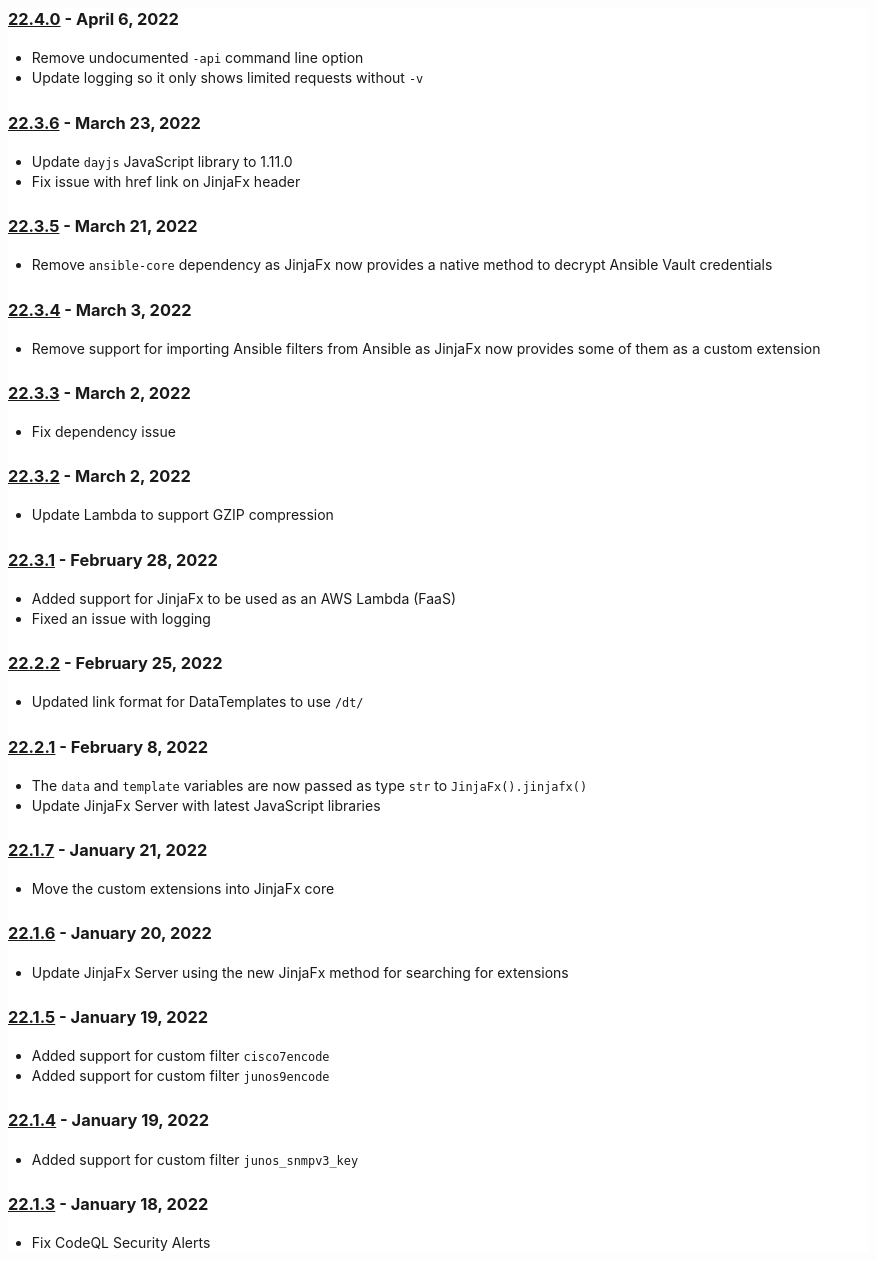 ### [22.4.0] - April 6, 2022
- Remove undocumented `-api` command line option
- Update logging so it only shows limited requests without `-v`

### [22.3.6] - March 23, 2022
- Update `dayjs` JavaScript library to 1.11.0
- Fix issue with href link on JinjaFx header

### [22.3.5] - March 21, 2022
- Remove `ansible-core` dependency as JinjaFx now provides a native method to decrypt Ansible Vault credentials

### [22.3.4] - March 3, 2022
- Remove support for importing Ansible filters from Ansible as JinjaFx now provides some of them as a custom extension

### [22.3.3] - March 2, 2022
- Fix dependency issue

### [22.3.2] - March 2, 2022
- Update Lambda to support GZIP compression

### [22.3.1] - February 28, 2022
- Added support for JinjaFx to be used as an AWS Lambda (FaaS)
- Fixed an issue with logging

### [22.2.2] - February 25, 2022
- Updated link format for DataTemplates to use `/dt/`

### [22.2.1] - February 8, 2022
- The `data` and `template` variables are now passed as type `str` to `JinjaFx().jinjafx()`
- Update JinjaFx Server with latest JavaScript libraries

### [22.1.7] - January 21, 2022
- Move the custom extensions into JinjaFx core

### [22.1.6] - January 20, 2022
- Update JinjaFx Server using the new JinjaFx method for searching for extensions

### [22.1.5] - January 19, 2022
- Added support for custom filter `cisco7encode`
- Added support for custom filter `junos9encode`

### [22.1.4] - January 19, 2022
- Added support for custom filter `junos_snmpv3_key`

### [22.1.3] - January 18, 2022
- Fix CodeQL Security Alerts


[25.8.0]: https://github.com/cmason3/jinjafx_server/compare/25.7.12...25.8.0
[25.7.12]: https://github.com/cmason3/jinjafx_server/compare/25.7.11...25.7.12
[25.7.11]: https://github.com/cmason3/jinjafx_server/compare/25.7.10...25.7.11
[25.7.10]: https://github.com/cmason3/jinjafx_server/compare/25.7.9...25.7.10
[25.7.9]: https://github.com/cmason3/jinjafx_server/compare/25.7.8...25.7.9
[25.7.8]: https://github.com/cmason3/jinjafx_server/compare/25.7.7...25.7.8
[25.7.7]: https://github.com/cmason3/jinjafx_server/compare/25.7.6...25.7.7
[25.7.6]: https://github.com/cmason3/jinjafx_server/compare/25.7.5...25.7.6
[25.7.5]: https://github.com/cmason3/jinjafx_server/compare/25.7.4...25.7.5
[25.7.4]: https://github.com/cmason3/jinjafx_server/compare/25.7.3...25.7.4
[25.7.3]: https://github.com/cmason3/jinjafx_server/compare/25.7.2...25.7.3
[25.7.2]: https://github.com/cmason3/jinjafx_server/compare/25.7.1...25.7.2
[25.7.1]: https://github.com/cmason3/jinjafx_server/compare/25.7.0...25.7.1
[25.7.0]: https://github.com/cmason3/jinjafx_server/compare/25.6.2...25.7.0
[25.6.2]: https://github.com/cmason3/jinjafx_server/compare/25.6.1...25.6.2
[25.6.1]: https://github.com/cmason3/jinjafx_server/compare/25.6.0...25.6.1
[25.6.0]: https://github.com/cmason3/jinjafx_server/compare/25.5.5...25.6.0
[25.5.5]: https://github.com/cmason3/jinjafx_server/compare/25.5.4...25.5.5
[25.5.4]: https://github.com/cmason3/jinjafx_server/compare/25.5.3...25.5.4
[25.5.3]: https://github.com/cmason3/jinjafx_server/compare/25.5.2...25.5.3
[25.5.2]: https://github.com/cmason3/jinjafx_server/compare/25.5.1...25.5.2
[25.5.1]: https://github.com/cmason3/jinjafx_server/compare/25.5.0...25.5.1
[25.5.0]: https://github.com/cmason3/jinjafx_server/compare/25.4.0...25.5.0
[25.4.0]: https://github.com/cmason3/jinjafx_server/compare/25.3.2...25.4.0
[25.3.2]: https://github.com/cmason3/jinjafx_server/compare/25.3.1...25.3.2
[25.3.1]: https://github.com/cmason3/jinjafx_server/compare/25.3.0...25.3.1
[25.3.0]: https://github.com/cmason3/jinjafx_server/compare/25.2.2...25.3.0
[25.2.2]: https://github.com/cmason3/jinjafx_server/compare/25.2.1...25.2.2
[25.2.1]: https://github.com/cmason3/jinjafx_server/compare/25.2.0...25.2.1
[25.2.0]: https://github.com/cmason3/jinjafx_server/compare/25.1.1...25.2.0
[25.1.1]: https://github.com/cmason3/jinjafx_server/compare/25.1.0...25.1.1
[25.1.0]: https://github.com/cmason3/jinjafx_server/compare/24.12.1...25.1.0
[24.12.1]: https://github.com/cmason3/jinjafx_server/compare/24.12.0...24.12.1
[24.12.0]: https://github.com/cmason3/jinjafx_server/compare/24.10.1...24.12.0
[24.10.1]: https://github.com/cmason3/jinjafx_server/compare/24.10.0...24.10.1
[24.10.0]: https://github.com/cmason3/jinjafx_server/compare/24.9.0...24.10.0
[24.9.0]: https://github.com/cmason3/jinjafx_server/compare/24.6.4...24.9.0
[24.6.4]: https://github.com/cmason3/jinjafx_server/compare/24.6.3...24.6.4
[24.6.3]: https://github.com/cmason3/jinjafx_server/compare/24.6.2...24.6.3
[24.6.2]: https://github.com/cmason3/jinjafx_server/compare/24.6.1...24.6.2
[24.6.1]: https://github.com/cmason3/jinjafx_server/compare/24.6.0...24.6.1
[24.6.0]: https://github.com/cmason3/jinjafx_server/compare/24.5.0...24.6.0
[24.5.0]: https://github.com/cmason3/jinjafx_server/compare/24.3.0...24.5.0
[24.3.0]: https://github.com/cmason3/jinjafx_server/compare/24.1.1...24.3.0
[24.1.1]: https://github.com/cmason3/jinjafx_server/compare/24.1.0...24.1.1
[24.1.0]: https://github.com/cmason3/jinjafx_server/compare/23.12.1...24.1.0
[23.12.1]: https://github.com/cmason3/jinjafx_server/compare/23.12.0...23.12.1
[23.12.0]: https://github.com/cmason3/jinjafx_server/compare/23.11.1...23.12.0
[23.11.1]: https://github.com/cmason3/jinjafx_server/compare/23.11.0...23.11.1
[23.11.0]: https://github.com/cmason3/jinjafx_server/compare/23.9.1...23.11.0
[23.9.1]: https://github.com/cmason3/jinjafx_server/compare/23.9.0...23.9.1
[23.9.0]: https://github.com/cmason3/jinjafx_server/compare/23.8.3...23.9.0
[23.8.3]: https://github.com/cmason3/jinjafx_server/compare/23.8.2...23.8.3
[23.8.2]: https://github.com/cmason3/jinjafx_server/compare/23.8.1...23.8.2
[23.8.1]: https://github.com/cmason3/jinjafx_server/compare/23.8.0...23.8.1
[23.8.0]: https://github.com/cmason3/jinjafx_server/compare/23.6.0...23.8.0
[23.6.0]: https://github.com/cmason3/jinjafx_server/compare/23.3.2...23.6.0
[23.3.2]: https://github.com/cmason3/jinjafx_server/compare/23.3.1...23.3.2
[23.3.1]: https://github.com/cmason3/jinjafx_server/compare/23.3.0...23.3.1
[23.3.0]: https://github.com/cmason3/jinjafx_server/compare/23.2.1...23.3.0
[23.2.1]: https://github.com/cmason3/jinjafx_server/compare/23.2.0...23.2.1
[23.2.0]: https://github.com/cmason3/jinjafx_server/compare/23.1.0...23.2.0
[23.1.0]: https://github.com/cmason3/jinjafx_server/compare/22.12.2...23.1.0
[22.12.2]: https://github.com/cmason3/jinjafx_server/compare/22.12.1...22.12.2
[22.12.1]: https://github.com/cmason3/jinjafx_server/compare/22.11.4...22.12.1
[22.11.4]: https://github.com/cmason3/jinjafx_server/compare/22.11.2...22.11.4
[22.11.2]: https://github.com/cmason3/jinjafx_server/compare/22.11.1...22.11.2
[22.11.1]: https://github.com/cmason3/jinjafx_server/compare/22.11.0...22.11.1
[22.11.0]: https://github.com/cmason3/jinjafx_server/compare/22.10.1...22.11.0
[22.10.1]: https://github.com/cmason3/jinjafx_server/compare/22.10.0...22.10.1
[22.10.0]: https://github.com/cmason3/jinjafx_server/compare/22.9.5...22.10.0
[22.9.5]: https://github.com/cmason3/jinjafx_server/compare/22.9.4...22.9.5
[22.9.4]: https://github.com/cmason3/jinjafx_server/compare/22.9.2...22.9.4
[22.9.2]: https://github.com/cmason3/jinjafx_server/compare/22.9.1...22.9.2
[22.9.1]: https://github.com/cmason3/jinjafx_server/compare/22.9.0...22.9.1
[22.9.0]: https://github.com/cmason3/jinjafx_server/compare/22.8.1...22.9.0
[22.8.1]: https://github.com/cmason3/jinjafx_server/compare/22.8.0...22.8.1
[22.8.0]: https://github.com/cmason3/jinjafx_server/compare/22.7.9...22.8.0
[22.7.9]: https://github.com/cmason3/jinjafx_server/compare/22.7.8...22.7.9
[22.7.8]: https://github.com/cmason3/jinjafx_server/compare/22.7.7...22.7.8
[22.7.7]: https://github.com/cmason3/jinjafx_server/compare/22.7.6...22.7.7
[22.7.6]: https://github.com/cmason3/jinjafx_server/compare/22.7.4...22.7.6
[22.7.4]: https://github.com/cmason3/jinjafx_server/compare/22.7.3...22.7.4
[22.7.3]: https://github.com/cmason3/jinjafx_server/compare/22.7.2...22.7.3
[22.7.2]: https://github.com/cmason3/jinjafx_server/compare/22.7.1...22.7.2
[22.7.1]: https://github.com/cmason3/jinjafx_server/compare/22.7.0...22.7.1
[22.7.0]: https://github.com/cmason3/jinjafx_server/compare/22.6.2...22.7.0
[22.6.2]: https://github.com/cmason3/jinjafx_server/compare/22.6.1...22.6.2
[22.6.1]: https://github.com/cmason3/jinjafx_server/compare/22.6.0...22.6.1
[22.6.0]: https://github.com/cmason3/jinjafx_server/compare/22.5.9...22.6.0
[22.5.9]: https://github.com/cmason3/jinjafx_server/compare/22.5.8...22.5.9
[22.5.8]: https://github.com/cmason3/jinjafx_server/compare/22.5.7...22.5.8
[22.5.7]: https://github.com/cmason3/jinjafx_server/compare/22.5.6...22.5.7
[22.5.6]: https://github.com/cmason3/jinjafx_server/compare/22.5.5...22.5.6
[22.5.5]: https://github.com/cmason3/jinjafx_server/compare/22.5.4...22.5.5
[22.5.4]: https://github.com/cmason3/jinjafx_server/compare/22.5.3...22.5.4
[22.5.3]: https://github.com/cmason3/jinjafx_server/compare/22.5.2...22.5.3
[22.5.2]: https://github.com/cmason3/jinjafx_server/compare/22.5.1...22.5.2
[22.5.1]: https://github.com/cmason3/jinjafx_server/compare/22.5.0...22.5.1
[22.5.0]: https://github.com/cmason3/jinjafx_server/compare/22.4.6...22.5.0
[22.4.6]: https://github.com/cmason3/jinjafx_server/compare/22.4.5...22.4.6
[22.4.5]: https://github.com/cmason3/jinjafx_server/compare/22.4.4...22.4.5
[22.4.4]: https://github.com/cmason3/jinjafx_server/compare/22.4.2...22.4.4
[22.4.2]: https://github.com/cmason3/jinjafx_server/compare/22.4.1...22.4.2
[22.4.1]: https://github.com/cmason3/jinjafx_server/compare/22.4.0...22.4.1
[22.4.0]: https://github.com/cmason3/jinjafx_server/compare/22.3.6...22.4.0
[22.3.6]: https://github.com/cmason3/jinjafx_server/compare/22.3.5...22.3.6
[22.3.5]: https://github.com/cmason3/jinjafx_server/compare/22.3.4...22.3.5
[22.3.4]: https://github.com/cmason3/jinjafx_server/compare/22.3.3...22.3.4
[22.3.3]: https://github.com/cmason3/jinjafx_server/compare/22.3.2...22.3.3
[22.3.2]: https://github.com/cmason3/jinjafx_server/compare/22.3.1...22.3.2
[22.3.1]: https://github.com/cmason3/jinjafx_server/compare/22.2.2...22.3.1
[22.2.2]: https://github.com/cmason3/jinjafx_server/compare/22.2.1...22.2.2
[22.2.1]: https://github.com/cmason3/jinjafx_server/compare/22.1.7...22.2.1
[22.1.7]: https://github.com/cmason3/jinjafx_server/compare/22.1.6...22.1.7
[22.1.6]: https://github.com/cmason3/jinjafx_server/compare/22.1.5...22.1.6
[22.1.5]: https://github.com/cmason3/jinjafx_server/compare/22.1.4...22.1.5
[22.1.4]: https://github.com/cmason3/jinjafx_server/compare/22.1.3...22.1.4
[22.1.3]: https://github.com/cmason3/jinjafx_server/compare/22.1.2...22.1.3
[22.1.2]: https://github.com/cmason3/jinjafx_server/compare/21.12.3...22.1.2
[21.12.3]: https://github.com/cmason3/jinjafx_server/compare/21.12.2...21.12.3
[21.12.2]: https://github.com/cmason3/jinjafx_server/compare/21.12.1...21.12.2
[21.12.1]: https://github.com/cmason3/jinjafx_server/compare/21.11.0...21.12.1